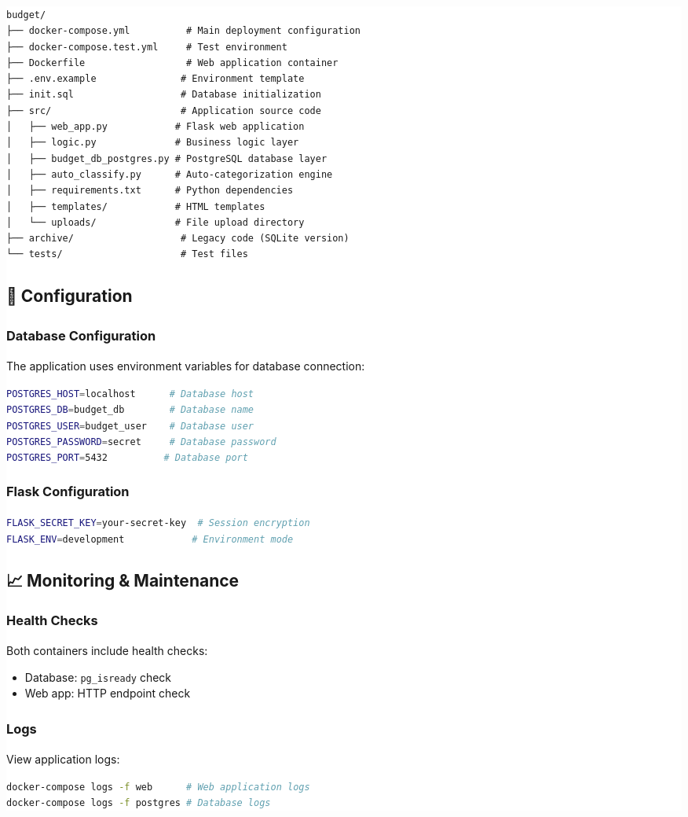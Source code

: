 ```
budget/
├── docker-compose.yml          # Main deployment configuration
├── docker-compose.test.yml     # Test environment
├── Dockerfile                  # Web application container
├── .env.example               # Environment template
├── init.sql                   # Database initialization
├── src/                       # Application source code
│   ├── web_app.py            # Flask web application
│   ├── logic.py              # Business logic layer
│   ├── budget_db_postgres.py # PostgreSQL database layer
│   ├── auto_classify.py      # Auto-categorization engine
│   ├── requirements.txt      # Python dependencies
│   ├── templates/            # HTML templates
│   └── uploads/              # File upload directory
├── archive/                   # Legacy code (SQLite version)
└── tests/                     # Test files
```

## 🔧 Configuration

### Database Configuration
The application uses environment variables for database connection:

```bash
POSTGRES_HOST=localhost      # Database host
POSTGRES_DB=budget_db        # Database name
POSTGRES_USER=budget_user    # Database user
POSTGRES_PASSWORD=secret     # Database password
POSTGRES_PORT=5432          # Database port
```

### Flask Configuration
```bash
FLASK_SECRET_KEY=your-secret-key  # Session encryption
FLASK_ENV=development            # Environment mode
```

## 📈 Monitoring & Maintenance

### Health Checks
Both containers include health checks:
- Database: `pg_isready` check
- Web app: HTTP endpoint check

### Logs
View application logs:
```bash
docker-compose logs -f web      # Web application logs
docker-compose logs -f postgres # Database logs
```
